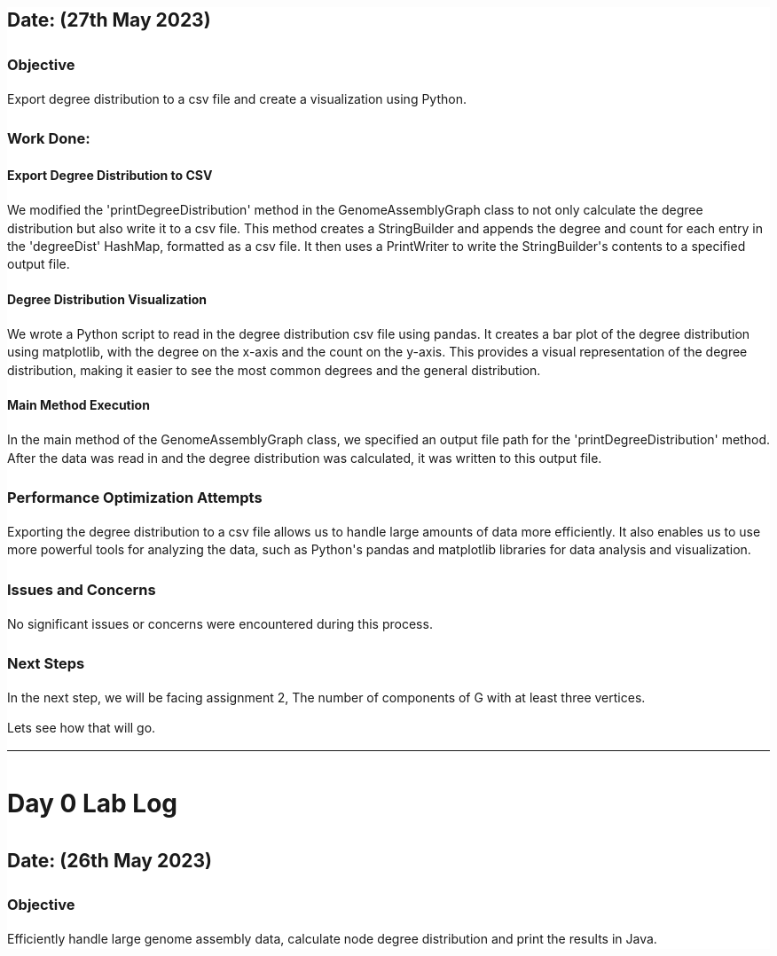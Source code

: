 ## Date: (27th May 2023)

### Objective
Export degree distribution to a csv file and create a visualization using Python.

### Work Done:

#### Export Degree Distribution to CSV
We modified the 'printDegreeDistribution' method in the GenomeAssemblyGraph class to not only calculate the degree distribution but also write it to a csv file. This method creates a StringBuilder and appends the degree and count for each entry in the 'degreeDist' HashMap, formatted as a csv file. It then uses a PrintWriter to write the StringBuilder's contents to a specified output file.

#### Degree Distribution Visualization
We wrote a Python script to read in the degree distribution csv file using pandas. It creates a bar plot of the degree distribution using matplotlib, with the degree on the x-axis and the count on the y-axis. This provides a visual representation of the degree distribution, making it easier to see the most common degrees and the general distribution.

#### Main Method Execution
In the main method of the GenomeAssemblyGraph class, we specified an output file path for the 'printDegreeDistribution' method. After the data was read in and the degree distribution was calculated, it was written to this output file. 

### Performance Optimization Attempts
Exporting the degree distribution to a csv file allows us to handle large amounts of data more efficiently. It also enables us to use more powerful tools for analyzing the data, such as Python's pandas and matplotlib libraries for data analysis and visualization.

### Issues and Concerns
No significant issues or concerns were encountered during this process. 

### Next Steps
In the next step, we will be facing assignment 2, The number of components of G with at least three vertices.

Lets see how that will go.

---
# Day 0 Lab Log

## Date: (26th May 2023)

### Objective
Efficiently handle large genome assembly data, calculate node degree distribution and print the results in Java.
